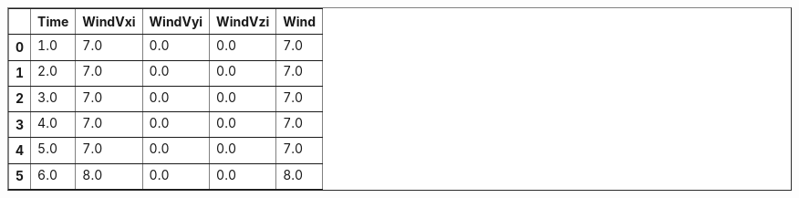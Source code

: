 


<div>
<table border="1" class="dataframe">
  <thead>
    <tr style="text-align: right;">
      <th></th>
      <th>Time</th>
      <th>WindVxi</th>
      <th>WindVyi</th>
      <th>WindVzi</th>
      <th>Wind</th>
    </tr>
  </thead>
  <tbody>
    <tr>
      <th>0</th>
      <td>1.0</td>
      <td>7.0</td>
      <td>0.0</td>
      <td>0.0</td>
      <td>7.0</td>
    </tr>
    <tr>
      <th>1</th>
      <td>2.0</td>
      <td>7.0</td>
      <td>0.0</td>
      <td>0.0</td>
      <td>7.0</td>
    </tr>
    <tr>
      <th>2</th>
      <td>3.0</td>
      <td>7.0</td>
      <td>0.0</td>
      <td>0.0</td>
      <td>7.0</td>
    </tr>
    <tr>
      <th>3</th>
      <td>4.0</td>
      <td>7.0</td>
      <td>0.0</td>
      <td>0.0</td>
      <td>7.0</td>
    </tr>
    <tr>
      <th>4</th>
      <td>5.0</td>
      <td>7.0</td>
      <td>0.0</td>
      <td>0.0</td>
      <td>7.0</td>
    </tr>
    <tr>
      <th>5</th>
      <td>6.0</td>
      <td>8.0</td>
      <td>0.0</td>
      <td>0.0</td>
      <td>8.0</td>
    </tr>
    <tr>